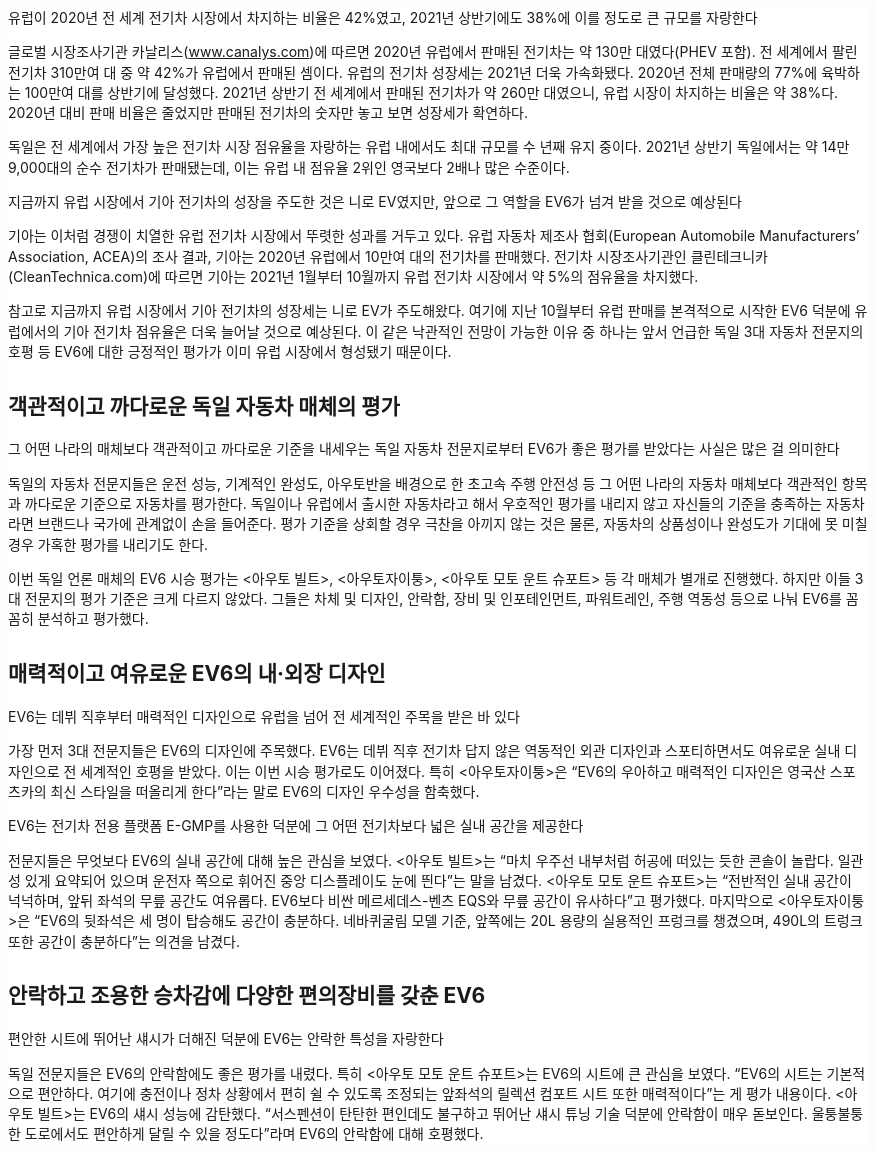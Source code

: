유럽이 2020년 전 세계 전기차 시장에서 차지하는 비율은 42%였고, 2021년 상반기에도 38%에 이를 정도로 큰 규모를 자랑한다



글로벌 시장조사기관 카날리스(www.canalys.com)에 따르면 2020년 유럽에서 판매된 전기차는 약 130만 대였다(PHEV 포함). 전 세계에서 팔린 전기차 310만여 대 중 약 42%가 유럽에서 판매된 셈이다. 유럽의 전기차 성장세는 2021년 더욱 가속화됐다. 2020년 전체 판매량의 77%에 육박하는 100만여 대를 상반기에 달성했다. 2021년 상반기 전 세계에서 판매된 전기차가 약 260만 대였으니, 유럽 시장이 차지하는 비율은 약 38%다. 2020년 대비 판매 비율은 줄었지만 판매된 전기차의 숫자만 놓고 보면 성장세가 확연하다.

독일은 전 세계에서 가장 높은 전기차 시장 점유율을 자랑하는 유럽 내에서도 최대 규모를 수 년째 유지 중이다. 2021년 상반기 독일에서는 약 14만 9,000대의 순수 전기차가 판매됐는데, 이는 유럽 내 점유율 2위인 영국보다 2배나 많은 수준이다.

지금까지 유럽 시장에서 기아 전기차의 성장을 주도한 것은 니로 EV였지만, 앞으로 그 역할을 EV6가 넘겨 받을 것으로 예상된다

기아는 이처럼 경쟁이 치열한 유럽 전기차 시장에서 뚜렷한 성과를 거두고 있다. 유럽 자동차 제조사 협회(European Automobile Manufacturers’ Association, ACEA)의 조사 결과, 기아는 2020년 유럽에서 10만여 대의 전기차를 판매했다. 전기차 시장조사기관인 클린테크니카(CleanTechnica.com)에 따르면 기아는 2021년 1월부터 10월까지 유럽 전기차 시장에서 약 5%의 점유율을 차지했다.

참고로 지금까지 유럽 시장에서 기아 전기차의 성장세는 니로 EV가 주도해왔다. 여기에 지난 10월부터 유럽 판매를 본격적으로 시작한 EV6 덕분에 유럽에서의 기아 전기차 점유율은 더욱 늘어날 것으로 예상된다. 이 같은 낙관적인 전망이 가능한 이유 중 하나는 앞서 언급한 독일 3대 자동차 전문지의 호평 등 EV6에 대한 긍정적인 평가가 이미 유럽 시장에서 형성됐기 때문이다.

## 객관적이고 까다로운 독일 자동차 매체의 평가



그 어떤 나라의 매체보다 객관적이고 까다로운 기준을 내세우는 독일 자동차 전문지로부터 EV6가 좋은 평가를 받았다는 사실은 많은 걸 의미한다



독일의 자동차 전문지들은 운전 성능, 기계적인 완성도, 아우토반을 배경으로 한 초고속 주행 안전성 등 그 어떤 나라의 자동차 매체보다 객관적인 항목과 까다로운 기준으로 자동차를 평가한다. 독일이나 유럽에서 출시한 자동차라고 해서 우호적인 평가를 내리지 않고 자신들의 기준을 충족하는 자동차라면 브랜드나 국가에 관계없이 손을 들어준다. 평가 기준을 상회할 경우 극찬을 아끼지 않는 것은 물론, 자동차의 상품성이나 완성도가 기대에 못 미칠 경우 가혹한 평가를 내리기도 한다.

이번 독일 언론 매체의 EV6 시승 평가는 <아우토 빌트>, <아우토자이퉁>, <아우토 모토 운트 슈포트> 등 각 매체가 별개로 진행했다. 하지만 이들 3대 전문지의 평가 기준은 크게 다르지 않았다. 그들은 차체 및 디자인, 안락함, 장비 및 인포테인먼트, 파워트레인, 주행 역동성 등으로 나눠 EV6를 꼼꼼히 분석하고 평가했다.

## 매력적이고 여유로운 EV6의 내·외장 디자인

EV6는 데뷔 직후부터 매력적인 디자인으로 유럽을 넘어 전 세계적인 주목을 받은 바 있다

가장 먼저 3대 전문지들은 EV6의 디자인에 주목했다. EV6는 데뷔 직후 전기차 답지 않은 역동적인 외관 디자인과 스포티하면서도 여유로운 실내 디자인으로 전 세계적인 호평을 받았다. 이는 이번 시승 평가로도 이어졌다. 특히 <아우토자이퉁>은 “EV6의 우아하고 매력적인 디자인은 영국산 스포츠카의 최신 스타일을 떠올리게 한다”라는 말로 EV6의 디자인 우수성을 함축했다.

EV6는 전기차 전용 플랫폼 E-GMP를 사용한 덕분에 그 어떤 전기차보다 넓은 실내 공간을 제공한다

전문지들은 무엇보다 EV6의 실내 공간에 대해 높은 관심을 보였다. <아우토 빌트>는 “마치 우주선 내부처럼 허공에 떠있는 듯한 콘솔이 놀랍다. 일관성 있게 요약되어 있으며 운전자 쪽으로 휘어진 중앙 디스플레이도 눈에 띈다”는 말을 남겼다. <아우토 모토 운트 슈포트>는 “전반적인 실내 공간이 넉넉하며, 앞뒤 좌석의 무릎 공간도 여유롭다. EV6보다 비싼 메르세데스-벤츠 EQS와 무릎 공간이 유사하다”고 평가했다. 마지막으로 <아우토자이퉁>은 “EV6의 뒷좌석은 세 명이 탑승해도 공간이 충분하다. 네바퀴굴림 모델 기준, 앞쪽에는 20L 용량의 실용적인 프렁크를 챙겼으며, 490L의 트렁크 또한 공간이 충분하다”는 의견을 남겼다.

## 안락하고 조용한 승차감에 다양한 편의장비를 갖춘 EV6

편안한 시트에 뛰어난 섀시가 더해진 덕분에 EV6는 안락한 특성을 자랑한다

독일 전문지들은 EV6의 안락함에도 좋은 평가를 내렸다. 특히 <아우토 모토 운트 슈포트>는 EV6의 시트에 큰 관심을 보였다. “EV6의 시트는 기본적으로 편안하다. 여기에 충전이나 정차 상황에서 편히 쉴 수 있도록 조정되는 앞좌석의 릴렉션 컴포트 시트 또한 매력적이다”는 게 평가 내용이다. <아우토 빌트>는 EV6의 섀시 성능에 감탄했다. “서스펜션이 탄탄한 편인데도 불구하고 뛰어난 섀시 튜닝 기술 덕분에 안락함이 매우 돋보인다. 울퉁불퉁한 도로에서도 편안하게 달릴 수 있을 정도다”라며 EV6의 안락함에 대해 호평했다.

